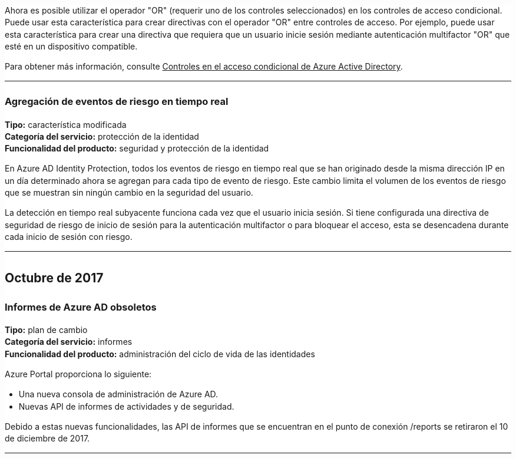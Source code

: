  
Ahora es posible utilizar el operador "OR" (requerir uno de los controles seleccionados) en los controles de acceso condicional. Puede usar esta característica para crear directivas con el operador "OR" entre controles de acceso. Por ejemplo, puede usar esta característica para crear una directiva que requiera que un usuario inicie sesión mediante autenticación multifactor "OR" que esté en un dispositivo compatible.

Para obtener más información, consulte [Controles en el acceso condicional de Azure Active Directory](https://docs.microsoft.com/azure/active-directory/active-directory-conditional-access-controls).

 
---

### <a name="aggregation-of-real-time-risk-events"></a>Agregación de eventos de riesgo en tiempo real


**Tipo:** característica modificada    
**Categoría del servicio:** protección de la identidad  
**Funcionalidad del producto:** seguridad y protección de la identidad


En Azure AD Identity Protection, todos los eventos de riesgo en tiempo real que se han originado desde la misma dirección IP en un día determinado ahora se agregan para cada tipo de evento de riesgo. Este cambio limita el volumen de los eventos de riesgo que se muestran sin ningún cambio en la seguridad del usuario.

La detección en tiempo real subyacente funciona cada vez que el usuario inicia sesión. Si tiene configurada una directiva de seguridad de riesgo de inicio de sesión para la autenticación multifactor o para bloquear el acceso, esta se desencadena durante cada inicio de sesión con riesgo.

 
---
 




## <a name="october-2017"></a>Octubre de 2017


### <a name="deprecate-azure-ad-reports"></a>Informes de Azure AD obsoletos


**Tipo:** plan de cambio  
**Categoría del servicio:** informes  
**Funcionalidad del producto:** administración del ciclo de vida de las identidades  



Azure Portal proporciona lo siguiente:

- Una nueva consola de administración de Azure AD.
- Nuevas API de informes de actividades y de seguridad.
 
Debido a estas nuevas funcionalidades, las API de informes que se encuentran en el punto de conexión /reports se retiraron el 10 de diciembre de 2017. 

---
